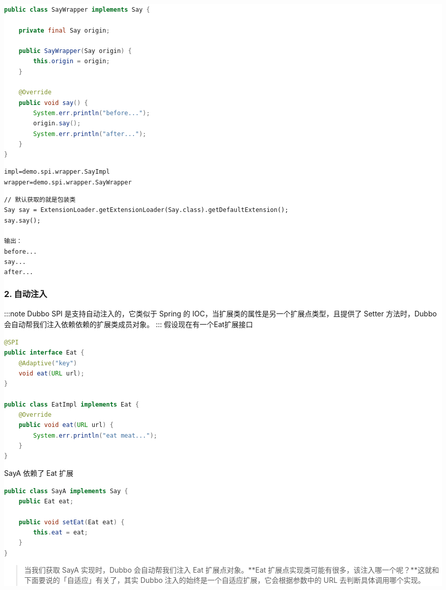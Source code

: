 ```java
public class SayWrapper implements Say {

    private final Say origin;

    public SayWrapper(Say origin) {
        this.origin = origin;
    }

    @Override
    public void say() {
        System.err.println("before...");
        origin.say();
        System.err.println("after...");
    }
}
```
```properties
impl=demo.spi.wrapper.SayImpl
wrapper=demo.spi.wrapper.SayWrapper
```
```
// 默认获取的就是包装类
Say say = ExtensionLoader.getExtensionLoader(Say.class).getDefaultExtension();
say.say();

输出：
before...
say...
after...
```
### 2. 自动注入
:::note
Dubbo SPI 是支持自动注入的，它类似于 Spring 的 IOC，当扩展类的属性是另一个扩展点类型，且提供了 Setter 方法时，Dubbo 会自动帮我们注入依赖依赖的扩展类成员对象。
:::
假设现在有一个Eat扩展接口

```java
@SPI
public interface Eat {
	@Adaptive("key")
	void eat(URL url);
}

public class EatImpl implements Eat {
	@Override
	public void eat(URL url) {
		System.err.println("eat meat...");
	}
}
```
SayA 依赖了 Eat 扩展
```java
public class SayA implements Say {
    public Eat eat;

    public void setEat(Eat eat) {
        this.eat = eat;
    }
}
```
> 当我们获取 SayA 实现时，Dubbo 会自动帮我们注入 Eat 扩展点对象。**Eat 扩展点实现类可能有很多，该注入哪一个呢？**这就和下面要说的「自适应」有关了，其实 Dubbo 注入的始终是一个自适应扩展，它会根据参数中的 URL 去判断具体调用哪个实现。

